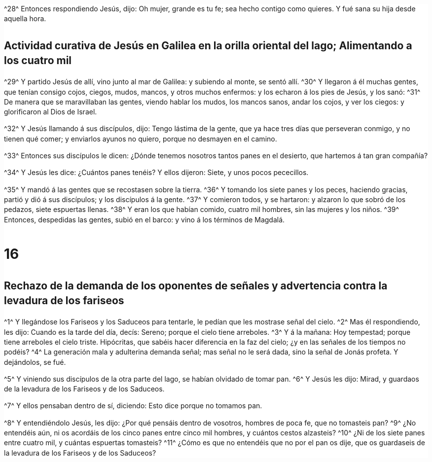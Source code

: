  
^28^ Entonces respondiendo Jesús, dijo: Oh mujer, grande es tu fe; sea hecho contigo como quieres. Y fué sana su hija desde aquella hora.

## Actividad curativa de Jesús en Galilea en la orilla oriental del lago; Alimentando a los cuatro mil
 
^29^ Y partido Jesús de allí, vino junto al mar de Galilea: y subiendo al monte, se sentó allí. 
^30^ Y llegaron á él muchas gentes, que tenían consigo cojos, ciegos, mudos, mancos, y otros muchos enfermos: y los echaron á los pies de Jesús, y los sanó: 
^31^ De manera que se maravillaban las gentes, viendo hablar los mudos, los mancos sanos, andar los cojos, y ver los ciegos: y glorificaron al Dios de Israel.

 
^32^ Y Jesús llamando á sus discípulos, dijo: Tengo lástima de la gente, que ya hace tres días que perseveran conmigo, y no tienen qué comer; y enviarlos ayunos no quiero, porque no desmayen en el camino.

 
^33^ Entonces sus discípulos le dicen: ¿Dónde tenemos nosotros tantos panes en el desierto, que hartemos á tan gran compañía?

 
^34^ Y Jesús les dice: ¿Cuántos panes tenéis? Y ellos dijeron: Siete, y unos pocos pececillos.

 
^35^ Y mandó á las gentes que se recostasen sobre la tierra. 
^36^ Y tomando los siete panes y los peces, haciendo gracias, partió y dió á sus discípulos; y los discípulos á la gente. 
^37^ Y comieron todos, y se hartaron: y alzaron lo que sobró de los pedazos, siete espuertas llenas. 
^38^ Y eran los que habían comido, cuatro mil hombres, sin las mujeres y los niños. 
^39^ Entonces, despedidas las gentes, subió en el barco: y vino á los términos de Magdalá. 

# 16 
## Rechazo de la demanda de los oponentes de señales y advertencia contra la levadura de los fariseos
^1^ Y llegándose los Fariseos y los Saduceos para tentarle, le pedían que les mostrase señal del cielo. 
^2^ Mas él respondiendo, les dijo: Cuando es la tarde del día, decís: Sereno; porque el cielo tiene arreboles. 
^3^ Y á la mañana: Hoy tempestad; porque tiene arreboles el cielo triste. Hipócritas, que sabéis hacer diferencia en la faz del cielo; ¿y en las señales de los tiempos no podéis? 
^4^ La generación mala y adulterina demanda señal; mas señal no le será dada, sino la señal de Jonás profeta. Y dejándolos, se fué.

 
^5^ Y viniendo sus discípulos de la otra parte del lago, se habían olvidado de tomar pan. 
^6^ Y Jesús les dijo: Mirad, y guardaos de la levadura de los Fariseos y de los Saduceos.

 
^7^ Y ellos pensaban dentro de sí, diciendo: Esto dice porque no tomamos pan.

 
^8^ Y entendiéndolo Jesús, les dijo: ¿Por qué pensáis dentro de vosotros, hombres de poca fe, que no tomasteis pan? 
^9^ ¿No entendéis aún, ni os acordáis de los cinco panes entre cinco mil hombres, y cuántos cestos alzasteis? 
^10^ ¿Ni de los siete panes entre cuatro mil, y cuántas espuertas tomasteis? 
^11^ ¿Cómo es que no entendéis que no por el pan os dije, que os guardaseis de la levadura de los Fariseos y de los Saduceos?
